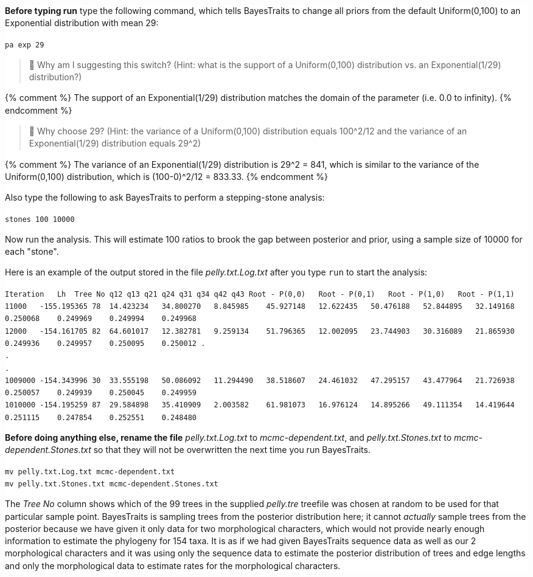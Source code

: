**Before typing run** type the following command, which tells BayesTraits to change all priors from the default Uniform(0,100) to an Exponential distribution with mean 29:

    pa exp 29

> :thinking: Why am I suggesting this switch? (Hint: what is the support of a Uniform(0,100) distribution vs. an Exponential(1/29) distribution?)

{% comment %}
The support of an Exponential(1/29) distribution matches the domain of the parameter (i.e. 0.0 to infinity).
{% endcomment %}

> :thinking: Why choose 29? (Hint: the variance of a Uniform(0,100) distribution equals 100^2/12 and the variance of an Exponential(1/29) distribution equals 29^2)

{% comment %}
The variance of an Exponential(1/29) distribution is 29^2 = 841, which is similar to the variance of the Uniform(0,100) distribution, which is (100-0)^2/12 = 833.33.
{% endcomment %}

Also type the following to ask BayesTraits to perform a stepping-stone analysis:

    stones 100 10000
 
Now run the analysis. This will estimate 100 ratios to brook the gap between posterior and prior, using a sample size of 10000 for each "stone".

Here is an example of the output stored in the file _pelly.txt.Log.txt_ after you type <tt>run</tt> to start the analysis:

    Iteration	Lh	Tree No	q12	q13	q21	q24	q31	q34	q42	q43	Root - P(0,0)	Root - P(0,1)	Root - P(1,0)	Root - P(1,1)
    11000	-155.195365	78	14.423234	34.800270	8.845985	45.927148	12.622435	50.476188	52.844895	32.149168	0.250068	0.249969	0.249994	0.249968
    12000	-154.161705	82	64.601017	12.382781	9.259134	51.796365	12.002095	23.744903	30.316089	21.865930	0.249936	0.249957	0.250095	0.250012 .
    .
    .
    1009000	-154.343996	30	33.555198	50.086092	11.294490	38.518607	24.461032	47.295157	43.477964	21.726938	0.250057	0.249939	0.250045	0.249959
    1010000	-154.195259	87	29.584898	35.410909	2.003582	61.981073	16.976124	14.895266	49.111354	14.419644	0.251115	0.247854	0.252551	0.248480
 
**Before doing anything else,  rename the file** _pelly.txt.Log.txt_ to _mcmc-dependent.txt_, and _pelly.txt.Stones.txt_ to _mcmc-dependent.Stones.txt_ so that they will not be overwritten the next time you run BayesTraits.

    mv pelly.txt.Log.txt mcmc-dependent.txt
    mv pelly.txt.Stones.txt mcmc-dependent.Stones.txt 

The _Tree No_ column shows which of the 99 trees in the supplied _pelly.tre_ treefile was chosen at random to be used for that particular sample point. BayesTraits is sampling trees from the posterior distribution here; it cannot _actually_ sample trees from the posterior because we have given it only data for two morphological characters, which would not provide nearly enough information to estimate the phylogeny for 154 taxa. It is as if we had given BayesTraits sequence data as well as our 2 morphological characters and it was using only the sequence data to estimate the posterior distribution of trees and edge lengths and only the morphological data to estimate rates for the morphological characters.
